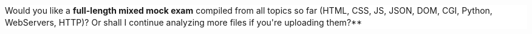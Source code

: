 
Would you like a **full-length mixed mock exam** compiled from all topics so far (HTML, CSS, JS, JSON, DOM, CGI, Python, WebServers, HTTP)? Or shall I continue analyzing more files if you're uploading them?**
